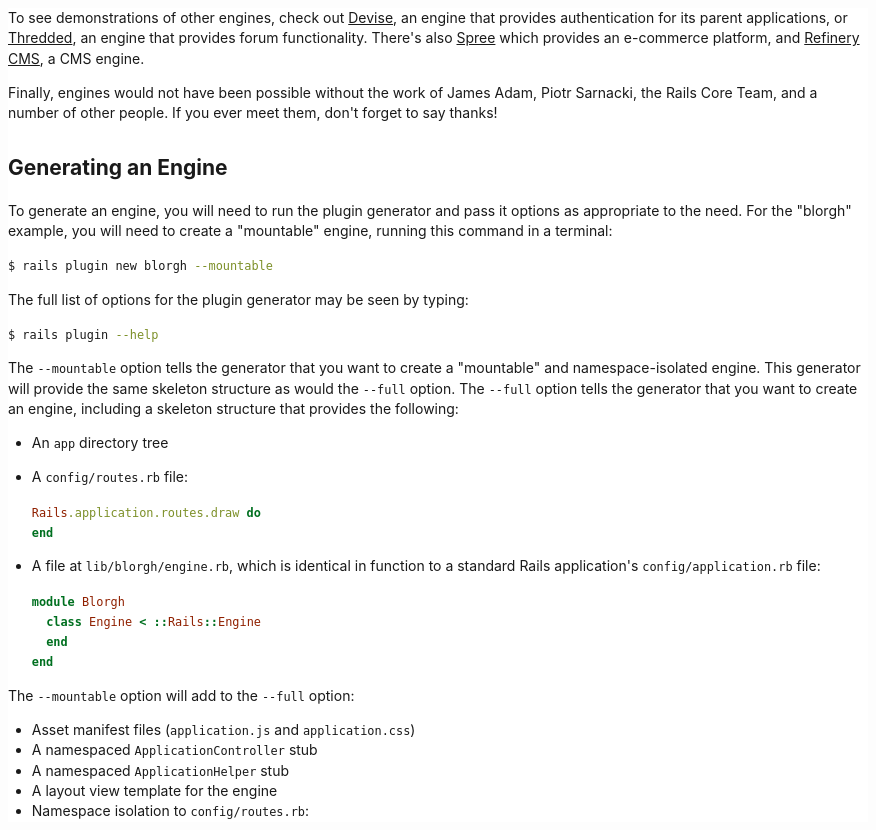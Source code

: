 To see demonstrations of other engines, check out
[Devise](https://github.com/plataformatec/devise), an engine that provides
authentication for its parent applications, or
[Thredded](https://github.com/thredded/thredded), an engine that provides forum
functionality. There's also [Spree](https://github.com/spree/spree) which
provides an e-commerce platform, and
[Refinery CMS](https://github.com/refinery/refinerycms), a CMS engine.

Finally, engines would not have been possible without the work of James Adam,
Piotr Sarnacki, the Rails Core Team, and a number of other people. If you ever
meet them, don't forget to say thanks!

Generating an Engine
--------------------

To generate an engine, you will need to run the plugin generator and pass it
options as appropriate to the need. For the "blorgh" example, you will need to
create a "mountable" engine, running this command in a terminal:

```bash
$ rails plugin new blorgh --mountable
```

The full list of options for the plugin generator may be seen by typing:

```bash
$ rails plugin --help
```

The `--mountable` option tells the generator that you want to create a
"mountable" and namespace-isolated engine. This generator will provide the same
skeleton structure as would the `--full` option. The `--full` option tells the
generator that you want to create an engine, including a skeleton structure
that provides the following:

  * An `app` directory tree
  * A `config/routes.rb` file:

    ```ruby
    Rails.application.routes.draw do
    end
    ```

  * A file at `lib/blorgh/engine.rb`, which is identical in function to a
    standard Rails application's `config/application.rb` file:

    ```ruby
    module Blorgh
      class Engine < ::Rails::Engine
      end
    end
    ```

The `--mountable` option will add to the `--full` option:

  * Asset manifest files (`application.js` and `application.css`)
  * A namespaced `ApplicationController` stub
  * A namespaced `ApplicationHelper` stub
  * A layout view template for the engine
  * Namespace isolation to `config/routes.rb`:
